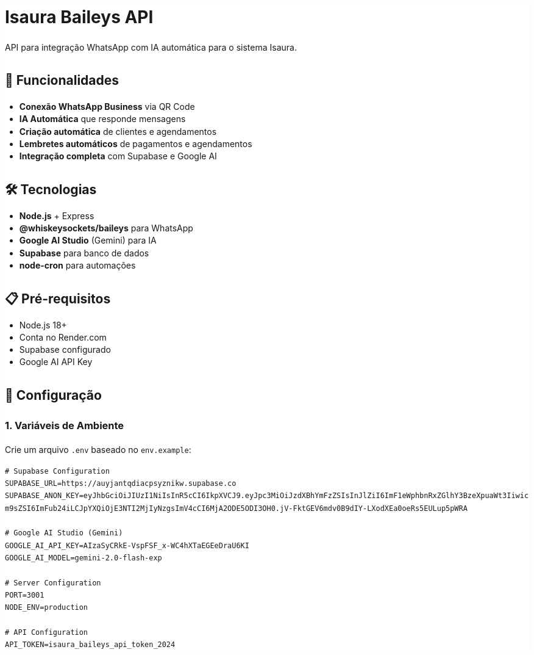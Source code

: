 # Isaura Baileys API

API para integração WhatsApp com IA automática para o sistema Isaura.

## 🚀 Funcionalidades

- **Conexão WhatsApp Business** via QR Code
- **IA Automática** que responde mensagens
- **Criação automática** de clientes e agendamentos
- **Lembretes automáticos** de pagamentos e agendamentos
- **Integração completa** com Supabase e Google AI

## 🛠️ Tecnologias

- **Node.js** + Express
- **@whiskeysockets/baileys** para WhatsApp
- **Google AI Studio** (Gemini) para IA
- **Supabase** para banco de dados
- **node-cron** para automações

## 📋 Pré-requisitos

- Node.js 18+
- Conta no Render.com
- Supabase configurado
- Google AI API Key

## 🔧 Configuração

### 1. Variáveis de Ambiente

Crie um arquivo `.env` baseado no `env.example`:

```env
# Supabase Configuration
SUPABASE_URL=https://auyjantqdiacpsyznikw.supabase.co
SUPABASE_ANON_KEY=eyJhbGciOiJIUzI1NiIsInR5cCI6IkpXVCJ9.eyJpc3MiOiJzdXBhYmFzZSIsInJlZiI6ImF1eWphbnRxZGlhY3BzeXpuaWt3Iiwicm9sZSI6ImFub24iLCJpYXQiOjE3NTI2MjIyNzgsImV4cCI6MjA2ODE5ODI3OH0.jV-FktGEV6mdv0B9dIY-LXodXEa0oeRs5EULup5pWRA

# Google AI Studio (Gemini)
GOOGLE_AI_API_KEY=AIzaSyCRkE-VspFSF_x-WC4hXTaEGEeDraU6KI
GOOGLE_AI_MODEL=gemini-2.0-flash-exp

# Server Configuration
PORT=3001
NODE_ENV=production

# API Configuration
API_TOKEN=isaura_baileys_api_token_2024
```
